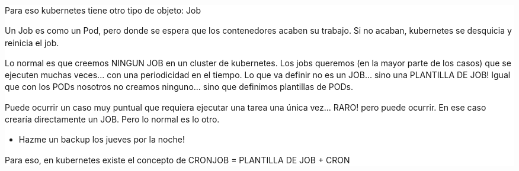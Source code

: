   Para eso kubernetes tiene otro tipo de objeto: Job

  Un Job es como un Pod, pero donde se espera que los contenedores acaben su trabajo. Si no acaban, kubernetes se desquicia y reinicia el job.

  Lo normal es que creemos NINGUN JOB en un cluster de kubernetes.
  Los jobs queremos (en la mayor parte de los casos) que se ejecuten muchas veces... con una periodicidad en el tiempo. Lo que va definir no es un JOB... sino una PLANTILLA DE JOB!
  Igual que con los PODs nosotros no creamos ninguno... sino que definimos plantillas de PODs.
  
  Puede ocurrir un caso muy puntual que requiera ejecutar una tarea una única vez... RARO! pero puede ocurrir. En ese caso crearía directamente un JOB.
  Pero lo normal es lo otro.
  - Hazme un backup los jueves por la noche!

 Para eso, en kubernetes existe el concepto de CRONJOB = PLANTILLA DE JOB + CRON